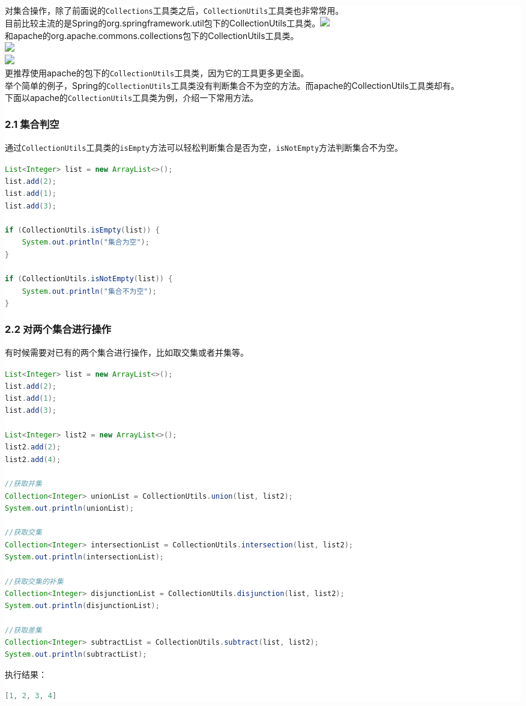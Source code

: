 对集合操作，除了前面说的`Collections`工具类之后，`CollectionUtils`工具类也非常常用。<br />目前比较主流的是Spring的org.springframework.util包下的CollectionUtils工具类。![](https://cdn.nlark.com/yuque/0/2022/png/396745/1654075249993-2084e6eb-7b03-48cb-ba0a-7ad3ccae2abf.png#clientId=u463d6be7-b2c8-4&from=paste&id=ub169c71a&originHeight=728&originWidth=1080&originalType=url&ratio=1&rotation=0&showTitle=false&status=done&style=none&taskId=ue83b26a2-8c47-44d2-8a26-c814f7bf9a8&title=)<br />和apache的org.apache.commons.collections包下的CollectionUtils工具类。<br />![](https://cdn.nlark.com/yuque/0/2022/png/396745/1654075250150-73263e9c-d42e-43b9-9e7d-7c65029d1cb4.png#clientId=u463d6be7-b2c8-4&from=paste&id=u21157b00&originHeight=1107&originWidth=1080&originalType=url&ratio=1&rotation=0&showTitle=false&status=done&style=none&taskId=u6a3b44b6-aaa5-4ef1-a282-d549ade23ad&title=)<br />![](https://cdn.nlark.com/yuque/0/2022/png/396745/1654075250461-92eef10d-b507-4635-950a-79af023c1855.png#clientId=u463d6be7-b2c8-4&from=paste&id=u7f27c915&originHeight=432&originWidth=1080&originalType=url&ratio=1&rotation=0&showTitle=false&status=done&style=none&taskId=uac3b18c2-5790-4975-848d-10ccf371001&title=)<br />更推荐使用apache的包下的`CollectionUtils`工具类，因为它的工具更多更全面。<br />举个简单的例子，Spring的`CollectionUtils`工具类没有判断集合不为空的方法。而apache的CollectionUtils工具类却有。<br />下面以apache的`CollectionUtils`工具类为例，介绍一下常用方法。
<a name="wmJpV"></a>
### 2.1 集合判空
通过`CollectionUtils`工具类的`isEmpty`方法可以轻松判断集合是否为空，`isNotEmpty`方法判断集合不为空。
```java
List<Integer> list = new ArrayList<>();
list.add(2);
list.add(1);
list.add(3);

if (CollectionUtils.isEmpty(list)) {
    System.out.println("集合为空");
}

if (CollectionUtils.isNotEmpty(list)) {
    System.out.println("集合不为空");
}
```
<a name="FBRyk"></a>
### 2.2 对两个集合进行操作
有时候需要对已有的两个集合进行操作，比如取交集或者并集等。
```java
List<Integer> list = new ArrayList<>();
list.add(2);
list.add(1);
list.add(3);

List<Integer> list2 = new ArrayList<>();
list2.add(2);
list2.add(4);

//获取并集
Collection<Integer> unionList = CollectionUtils.union(list, list2);
System.out.println(unionList);

//获取交集
Collection<Integer> intersectionList = CollectionUtils.intersection(list, list2);
System.out.println(intersectionList);

//获取交集的补集
Collection<Integer> disjunctionList = CollectionUtils.disjunction(list, list2);
System.out.println(disjunctionList);

//获取差集
Collection<Integer> subtractList = CollectionUtils.subtract(list, list2);
System.out.println(subtractList);
```
执行结果：
```java
[1, 2, 3, 4]
```